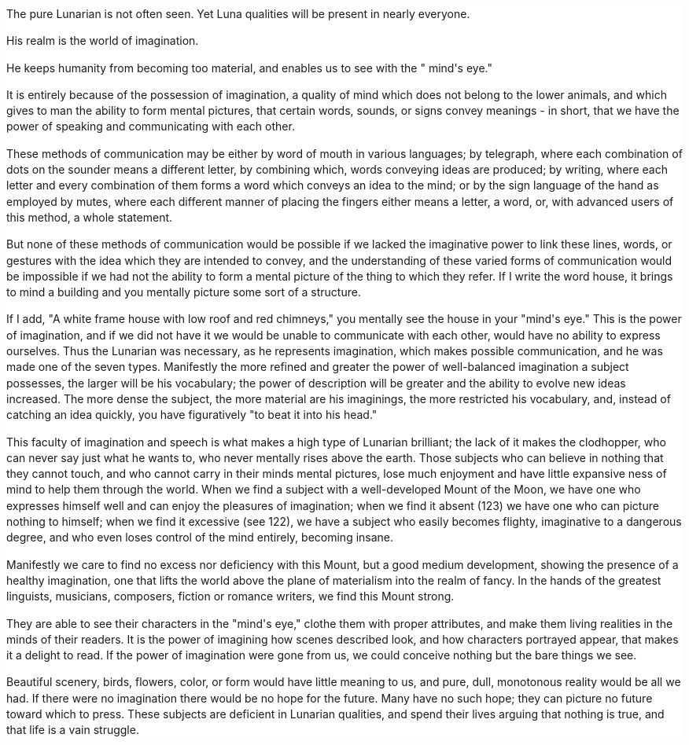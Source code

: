 The pure Lunarian is not often seen. Yet Luna qualities will be present in nearly everyone. 

His realm is the world of imagination.

He keeps humanity from becoming too material, and enables us to see with the " mind's eye." 

It is entirely because of the possession of imagination, a quality of mind which does not belong to the lower animals, and which gives to man the ability to form mental pictures, that certain words, sounds, or signs convey meanings - in short, that we have the power of speaking and communicating with each other. 

These methods of communication may be either by word of mouth in various languages; by telegraph, where each combination of dots on the sounder means a different letter, by combining which, words conveying ideas are produced; by writing, where each letter and every combination of them forms a word which conveys an idea to the mind; or by the sign language of the hand as employed by mutes, where each different manner of placing the fingers either means a letter, a word, or, with advanced users of this method, a whole statement. 

But none of these methods of communication would be possible if we lacked the imaginative power to link these lines, words, or gestures with the idea which they are intended to convey, and the understanding of these varied forms of communication would be impossible if we had not the ability to form a mental picture of the thing to which they refer. If I write the word house, it brings to mind a building and you mentally picture some sort of a structure. 

If I add, "A white frame house with low roof and red chimneys," you mentally see the house in your "mind's eye." This is the power of imagination, and if we did not have it we would be unable to communicate with each other, would have no ability to express ourselves. Thus the Lunarian was necessary, as he represents imagination, which makes possible communication, and he was made one of the seven types. Manifestly the more refined and greater the power of well-balanced imagination a subject possesses, the larger will be his vocabulary; the power of description will be greater and the ability to evolve new ideas increased. The more dense the subject, the more material are his imaginings, the more restricted his vocabulary, and, instead of catching an idea quickly, you have figuratively "to beat it into his head." 

This faculty of imagination and speech is what makes a high type of Lunarian brilliant; the lack of it makes the clodhopper, who can never say just what he wants to, who never mentally rises above the earth. Those subjects who can believe in nothing that they cannot touch, and who cannot carry in their minds mental pictures, lose much enjoyment and have little expansive ness of mind to help them through the world. When we find a subject with a well-developed Mount of the Moon, we have one who expresses himself well and can enjoy the pleasures of imagination; when we find it absent (123) we have one who can picture nothing to himself; when we find it excessive (see 122), we have a subject who easily becomes flighty, imaginative to a dangerous degree, and who even loses control of the mind entirely, becoming insane. 

Manifestly we care to find no excess nor deficiency with this Mount, but a good medium development, showing the presence of a healthy imagination, one that lifts the world above the plane of materialism into the realm of fancy. In the hands of the greatest linguists, musicians, composers, fiction or romance writers, we find this Mount strong.

They are able to see their characters in the "mind's eye," clothe them with proper attributes, and make them living realities in the minds of their readers. It is the power of imagining how scenes described look, and how characters portrayed appear, that makes it a delight to read. If the power of imagination were gone from us, we could conceive nothing but the bare things we see. 

Beautiful scenery, birds, flowers, color, or form would have little meaning to us, and pure, dull, monotonous reality would be all we had. If there were no imagination there would be no hope for the future. Many have no such hope; they can picture no future toward which to press. These subjects are deficient in Lunarian qualities, and spend their lives arguing that nothing is true, and that life is a vain struggle. 
